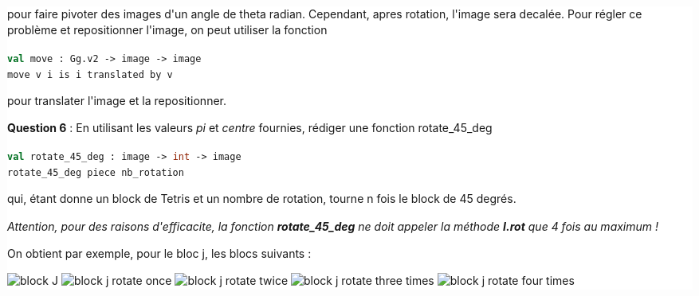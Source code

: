 pour faire pivoter des images d'un angle de theta radian. Cependant, apres rotation, l'image sera decalée. Pour régler ce problème et repositionner l'image, on peut utiliser la fonction 

```OCaml
val move : Gg.v2 -> image -> image
move v i is i translated by v
```

pour translater l'image et la repositionner.

**Question 6** : En utilisant les valeurs <em>pi</em> et <em>centre</em> fournies, rédiger une fonction rotate_45_deg

```OCaml
val rotate_45_deg : image -> int -> image
rotate_45_deg piece nb_rotation
```

qui, étant donne un block de Tetris et un nombre de rotation, tourne n fois le block de 45 degrés.

<em>Attention, pour des raisons d'efficacite, la fonction <strong>rotate_45_deg</strong> ne doit appeler la méthode <strong>I.rot</strong> que 4 fois au maximum !</em>

On obtient par exemple, pour le bloc j, les blocs suivants :

<div>
  <img src="/icons/images/exercices/vgTutorial/block_j.png" 
    alt="block J" 
    width="896" 
    height="512"
  />
  <img src="/icons/images/exercices/vgTutorial/block_j_rot_1.png" 
    alt="block j rotate once" 
    width="896" 
    height="512"
  />
  <img src="/icons/images/exercices/vgTutorial/block_j_rot_2.png" 
    alt="block j rotate twice" 
    width="896" 
    height="512"
  />
  <img src="/icons/images/exercices/vgTutorial/block_j_rot_3.png" 
    alt="block j rotate three times" 
    width="896" 
    height="512"
  />
  <img src="/icons/images/exercices/vgTutorial/block_j_rot_4.png" 
    alt="block j rotate four times" 
    width="896" 
    height="512"
  />
</div>